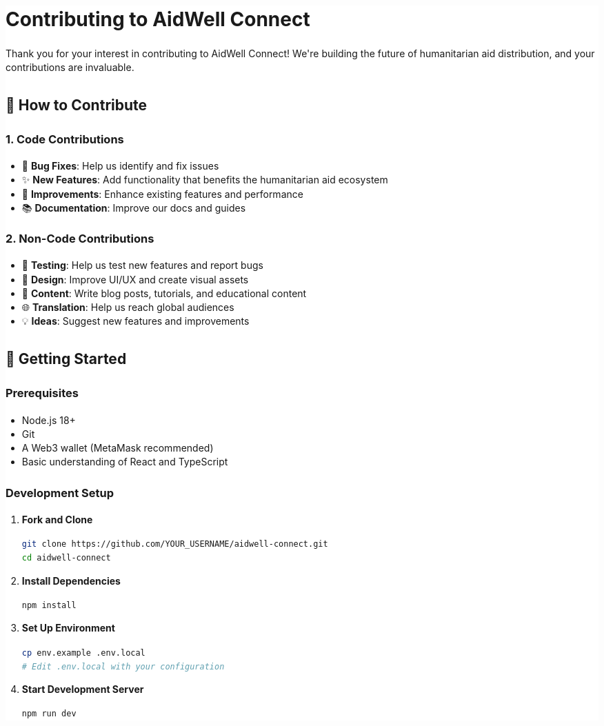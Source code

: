 # Contributing to AidWell Connect

Thank you for your interest in contributing to AidWell Connect! We're building the future of humanitarian aid distribution, and your contributions are invaluable.

## 🌟 How to Contribute

### 1. **Code Contributions**
- 🐛 **Bug Fixes**: Help us identify and fix issues
- ✨ **New Features**: Add functionality that benefits the humanitarian aid ecosystem
- 🔧 **Improvements**: Enhance existing features and performance
- 📚 **Documentation**: Improve our docs and guides

### 2. **Non-Code Contributions**
- 🧪 **Testing**: Help us test new features and report bugs
- 🎨 **Design**: Improve UI/UX and create visual assets
- 📝 **Content**: Write blog posts, tutorials, and educational content
- 🌐 **Translation**: Help us reach global audiences
- 💡 **Ideas**: Suggest new features and improvements

## 🚀 Getting Started

### Prerequisites
- Node.js 18+
- Git
- A Web3 wallet (MetaMask recommended)
- Basic understanding of React and TypeScript

### Development Setup

1. **Fork and Clone**
   ```bash
   git clone https://github.com/YOUR_USERNAME/aidwell-connect.git
   cd aidwell-connect
   ```

2. **Install Dependencies**
   ```bash
   npm install
   ```

3. **Set Up Environment**
   ```bash
   cp env.example .env.local
   # Edit .env.local with your configuration
   ```

4. **Start Development Server**
   ```bash
   npm run dev
   ```
